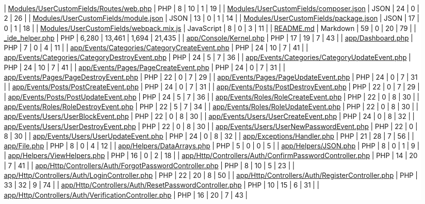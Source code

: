 | [Modules/UserCustomFields/Routes/web.php](/Modules/UserCustomFields/Routes/web.php) | PHP | 8 | 10 | 1 | 19 |
| [Modules/UserCustomFields/composer.json](/Modules/UserCustomFields/composer.json) | JSON | 24 | 0 | 2 | 26 |
| [Modules/UserCustomFields/module.json](/Modules/UserCustomFields/module.json) | JSON | 13 | 0 | 1 | 14 |
| [Modules/UserCustomFields/package.json](/Modules/UserCustomFields/package.json) | JSON | 17 | 0 | 1 | 18 |
| [Modules/UserCustomFields/webpack.mix.js](/Modules/UserCustomFields/webpack.mix.js) | JavaScript | 8 | 0 | 3 | 11 |
| [README.md](/README.md) | Markdown | 59 | 0 | 20 | 79 |
| [_ide_helper.php](/_ide_helper.php) | PHP | 6,280 | 13,461 | 1,694 | 21,435 |
| [app/Console/Kernel.php](/app/Console/Kernel.php) | PHP | 17 | 19 | 7 | 43 |
| [app/Dashboard.php](/app/Dashboard.php) | PHP | 7 | 0 | 4 | 11 |
| [app/Events/Categories/CategoryCreateEvent.php](/app/Events/Categories/CategoryCreateEvent.php) | PHP | 24 | 10 | 7 | 41 |
| [app/Events/Categories/CategoryDestroyEvent.php](/app/Events/Categories/CategoryDestroyEvent.php) | PHP | 24 | 5 | 7 | 36 |
| [app/Events/Categories/CategoryUpdateEvent.php](/app/Events/Categories/CategoryUpdateEvent.php) | PHP | 24 | 10 | 7 | 41 |
| [app/Events/Pages/PageCreateEvent.php](/app/Events/Pages/PageCreateEvent.php) | PHP | 24 | 0 | 7 | 31 |
| [app/Events/Pages/PageDestroyEvent.php](/app/Events/Pages/PageDestroyEvent.php) | PHP | 22 | 0 | 7 | 29 |
| [app/Events/Pages/PageUpdateEvent.php](/app/Events/Pages/PageUpdateEvent.php) | PHP | 24 | 0 | 7 | 31 |
| [app/Events/Posts/PostCreateEvent.php](/app/Events/Posts/PostCreateEvent.php) | PHP | 24 | 0 | 7 | 31 |
| [app/Events/Posts/PostDestroyEvent.php](/app/Events/Posts/PostDestroyEvent.php) | PHP | 22 | 0 | 7 | 29 |
| [app/Events/Posts/PostUpdateEvent.php](/app/Events/Posts/PostUpdateEvent.php) | PHP | 24 | 5 | 7 | 36 |
| [app/Events/Roles/RoleCreateEvent.php](/app/Events/Roles/RoleCreateEvent.php) | PHP | 22 | 0 | 8 | 30 |
| [app/Events/Roles/RoleDestroyEvent.php](/app/Events/Roles/RoleDestroyEvent.php) | PHP | 22 | 5 | 7 | 34 |
| [app/Events/Roles/RoleUpdateEvent.php](/app/Events/Roles/RoleUpdateEvent.php) | PHP | 22 | 0 | 8 | 30 |
| [app/Events/Users/UserBlockEvent.php](/app/Events/Users/UserBlockEvent.php) | PHP | 22 | 0 | 8 | 30 |
| [app/Events/Users/UserCreateEvent.php](/app/Events/Users/UserCreateEvent.php) | PHP | 24 | 0 | 8 | 32 |
| [app/Events/Users/UserDestroyEvent.php](/app/Events/Users/UserDestroyEvent.php) | PHP | 22 | 0 | 8 | 30 |
| [app/Events/Users/UserNewPasswordEvent.php](/app/Events/Users/UserNewPasswordEvent.php) | PHP | 22 | 0 | 8 | 30 |
| [app/Events/Users/UserUpdateEvent.php](/app/Events/Users/UserUpdateEvent.php) | PHP | 24 | 0 | 8 | 32 |
| [app/Exceptions/Handler.php](/app/Exceptions/Handler.php) | PHP | 21 | 28 | 7 | 56 |
| [app/File.php](/app/File.php) | PHP | 8 | 0 | 4 | 12 |
| [app/Helpers/DataArrays.php](/app/Helpers/DataArrays.php) | PHP | 5 | 0 | 0 | 5 |
| [app/Helpers/JSON.php](/app/Helpers/JSON.php) | PHP | 8 | 0 | 1 | 9 |
| [app/Helpers/ViewHelpers.php](/app/Helpers/ViewHelpers.php) | PHP | 16 | 0 | 2 | 18 |
| [app/Http/Controllers/Auth/ConfirmPasswordController.php](/app/Http/Controllers/Auth/ConfirmPasswordController.php) | PHP | 14 | 20 | 7 | 41 |
| [app/Http/Controllers/Auth/ForgotPasswordController.php](/app/Http/Controllers/Auth/ForgotPasswordController.php) | PHP | 8 | 10 | 5 | 23 |
| [app/Http/Controllers/Auth/LoginController.php](/app/Http/Controllers/Auth/LoginController.php) | PHP | 22 | 20 | 8 | 50 |
| [app/Http/Controllers/Auth/RegisterController.php](/app/Http/Controllers/Auth/RegisterController.php) | PHP | 33 | 32 | 9 | 74 |
| [app/Http/Controllers/Auth/ResetPasswordController.php](/app/Http/Controllers/Auth/ResetPasswordController.php) | PHP | 10 | 15 | 6 | 31 |
| [app/Http/Controllers/Auth/VerificationController.php](/app/Http/Controllers/Auth/VerificationController.php) | PHP | 16 | 20 | 7 | 43 |